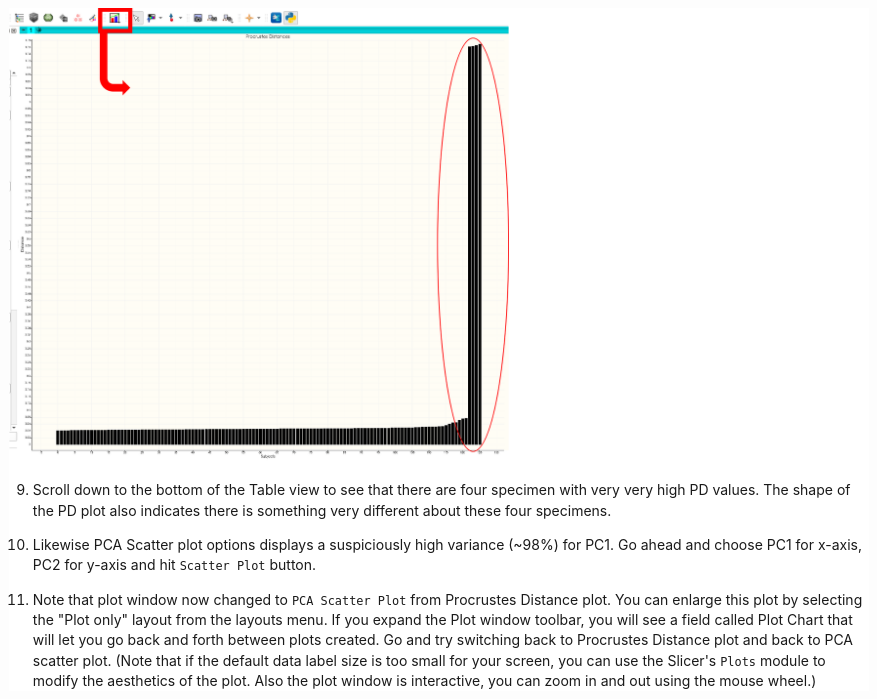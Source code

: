 <img src="./images/Picture6.png" width="500">

9. Scroll down to the bottom of the Table view to see that there are four specimen with very very high PD values. The shape of the PD plot also indicates there is something very different about these four specimens. 

10. Likewise PCA Scatter plot options displays a suspiciously high variance (~98%) for PC1. Go ahead and choose PC1 for x-axis, PC2 for y-axis and hit `Scatter Plot` button. 

11. Note that plot window now changed to `PCA Scatter Plot` from Procrustes Distance plot. You can enlarge this plot by selecting the "Plot only" layout from the layouts menu. If you expand the Plot window toolbar, you will see a field called Plot Chart that will let you go back and forth between plots created. Go and try switching back to Procrustes Distance plot and back to PCA scatter plot. (Note that if the default data label size is too small for your screen, you can use the Slicer's `Plots` module to modify the aesthetics of the plot. Also the plot window is interactive, you can zoom in and out using the mouse wheel.) 
